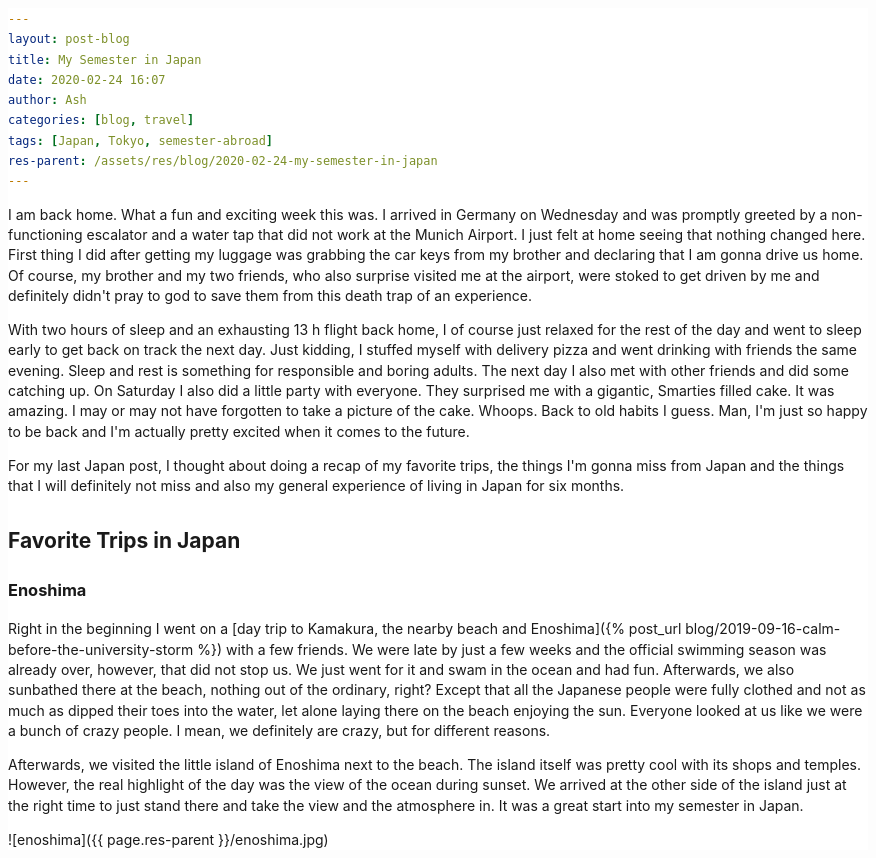 ```yaml
---
layout: post-blog
title: My Semester in Japan
date: 2020-02-24 16:07
author: Ash
categories: [blog, travel]
tags: [Japan, Tokyo, semester-abroad]
res-parent: /assets/res/blog/2020-02-24-my-semester-in-japan
---
```


I am back home. What a fun and exciting week this was. I arrived in Germany on Wednesday and was promptly greeted by a non-functioning escalator and a water tap that did not work at the Munich Airport. I just felt at home seeing that nothing changed here. First thing I did after getting my luggage was grabbing the car keys from my brother and declaring that I am gonna drive us home. Of course, my brother and my two friends, who also surprise visited me at the airport, were stoked to get driven by me and definitely didn't pray to god to save them from this death trap of an experience.



With two hours of sleep and an exhausting 13 h flight back home, I of course just relaxed for the rest of the day and went to sleep early to get back on track the next day. Just kidding, I stuffed myself with delivery pizza and went drinking with friends the same evening. Sleep and rest is something for responsible and boring adults. The next day I also met with other friends and did some catching up. On Saturday I also did a little party with everyone. They surprised me with a gigantic, Smarties filled cake. It was amazing. I may or may not have forgotten to take a picture of the cake. Whoops. Back to old habits I guess. Man, I'm just so happy to be back and I'm actually pretty excited when it comes to the future.

For my last Japan post, I thought about doing a recap of my favorite trips, the things I'm gonna miss from Japan and the things that I will definitely not miss and also my general experience of living in Japan for six months.

## Favorite Trips in Japan

### Enoshima

Right in the beginning I went on a [day trip to Kamakura, the nearby beach and Enoshima]({% post_url blog/2019-09-16-calm-before-the-university-storm %}) with a few friends. We were late by just a few weeks and the official swimming season was already over, however, that did not stop us. We just went for it and swam in the ocean and had fun. Afterwards, we also sunbathed there at the beach, nothing out of the ordinary, right? Except that all the Japanese people were fully clothed and not as much as dipped their toes into the water, let alone laying there on the beach enjoying the sun. Everyone looked at us like we were a bunch of crazy people. I mean, we definitely are crazy, but for different reasons.

Afterwards, we visited the little island of Enoshima next to the beach. The island itself was pretty cool with its shops and temples. However, the real highlight of the day was the view of the ocean during sunset. We arrived at the other side of the island just at the right time to just stand there and take the view and the atmosphere in. It was a great start into my semester in Japan.

![enoshima]({{ page.res-parent }}/enoshima.jpg)

